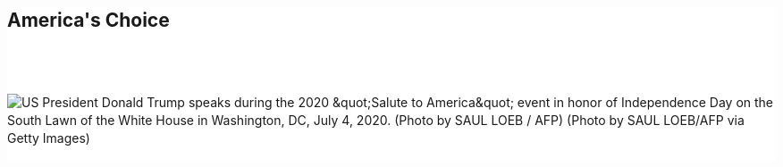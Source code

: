 <div data-ad-id="ad_bnr_btf_02" data-ad-position="tablet" data-ad-refresh="adbody">

</div>

</div>

<div class="ad ad--epic ad--desktop" data-ad-text="show">

<div data-ad-id="ad_bnr_btf_02" data-ad-position="desktop" data-ad-refresh="adbody">

<div id="ad_bnr_btf_02" class="ad-ad_bnr_btf_02 ad-refresh-adbody">

</div>

</div>

</div>

<div class="zn-top">

<div class="zn-top__background">

</div>

</div>

<div class="l-container zn__background--content-relative">

<div class="zn-header">

## America's Choice<span class="zn-header__stripes"> </span>

</div>

<div class="zn__containers">

<div class="column zn__column--idx-0">

<div id="cn-container_6282D0D8-65F8-1973-21FB-2D29AA4CB14C" class="cn cn-carousel-large-strip cn--idx-0 cn-container_6282D0D8-65F8-1973-21FB-2D29AA4CB14C" data-layout="carousel-large-strip" data-eq-pts="xsmall: 0, medium: 460, large: 780">

<div class="js-owl-carousel owl-carousel carousel--full carousel-large-strip" data-galleryname="" data-cut-format="" data-is-gallery="" data-slide-count="11" data-infinite-loop="true">

<div class="cd__wrapper" data-analytics="_carousel-large-strip_article_">

<div class="media">

[![US President Donald Trump speaks during the 2020 \&quot;Salute to
America\&quot; event in honor of Independence Day on the South Lawn of
the White House in Washington, DC, July 4, 2020. (Photo by SAUL LOEB /
AFP) (Photo by SAUL LOEB/AFP via Getty
Images)](data:image/gif;base64,R0lGODlhEAAJAJEAAAAAAP///////wAAACH5BAEAAAIALAAAAAAQAAkAAAIKlI+py+0Po5yUFQA7)](/2020/07/05/politics/fact-checking-trumps-fourth-of-july-speech/index.html)

<div class="img__preloader">

</div>

![US President Donald Trump speaks during the 2020 \&quot;Salute to
America\&quot; event in honor of Independence Day on the South Lawn of
the White House in Washington, DC, July 4, 2020. (Photo by SAUL LOEB /
AFP) (Photo by SAUL LOEB/AFP via Getty
Images)](//cdn.cnn.com/cnnnext/dam/assets/200704192250-trump-july-4-white-house-large-tease.jpg)
